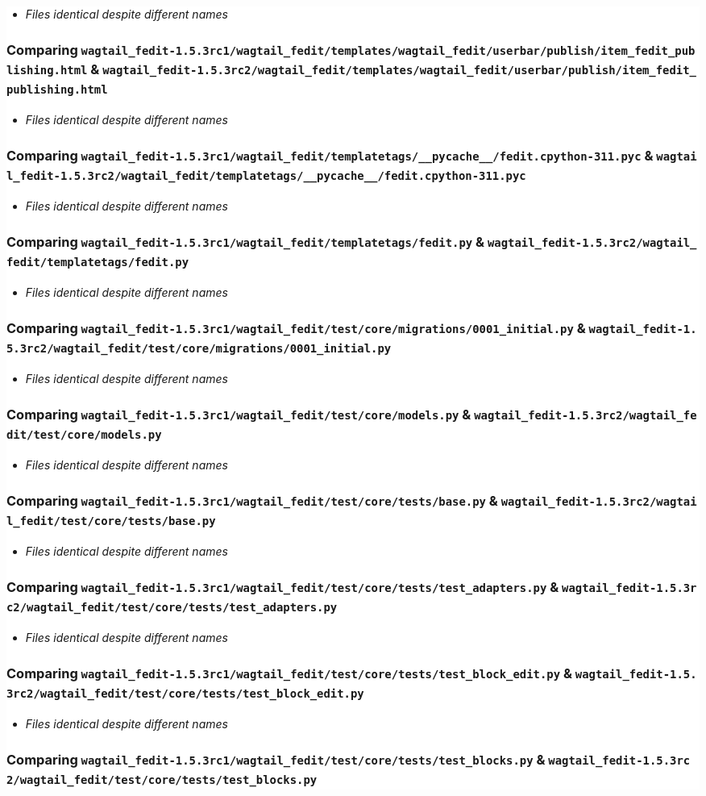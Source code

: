  * *Files identical despite different names*

### Comparing `wagtail_fedit-1.5.3rc1/wagtail_fedit/templates/wagtail_fedit/userbar/publish/item_fedit_publishing.html` & `wagtail_fedit-1.5.3rc2/wagtail_fedit/templates/wagtail_fedit/userbar/publish/item_fedit_publishing.html`

 * *Files identical despite different names*

### Comparing `wagtail_fedit-1.5.3rc1/wagtail_fedit/templatetags/__pycache__/fedit.cpython-311.pyc` & `wagtail_fedit-1.5.3rc2/wagtail_fedit/templatetags/__pycache__/fedit.cpython-311.pyc`

 * *Files identical despite different names*

### Comparing `wagtail_fedit-1.5.3rc1/wagtail_fedit/templatetags/fedit.py` & `wagtail_fedit-1.5.3rc2/wagtail_fedit/templatetags/fedit.py`

 * *Files identical despite different names*

### Comparing `wagtail_fedit-1.5.3rc1/wagtail_fedit/test/core/migrations/0001_initial.py` & `wagtail_fedit-1.5.3rc2/wagtail_fedit/test/core/migrations/0001_initial.py`

 * *Files identical despite different names*

### Comparing `wagtail_fedit-1.5.3rc1/wagtail_fedit/test/core/models.py` & `wagtail_fedit-1.5.3rc2/wagtail_fedit/test/core/models.py`

 * *Files identical despite different names*

### Comparing `wagtail_fedit-1.5.3rc1/wagtail_fedit/test/core/tests/base.py` & `wagtail_fedit-1.5.3rc2/wagtail_fedit/test/core/tests/base.py`

 * *Files identical despite different names*

### Comparing `wagtail_fedit-1.5.3rc1/wagtail_fedit/test/core/tests/test_adapters.py` & `wagtail_fedit-1.5.3rc2/wagtail_fedit/test/core/tests/test_adapters.py`

 * *Files identical despite different names*

### Comparing `wagtail_fedit-1.5.3rc1/wagtail_fedit/test/core/tests/test_block_edit.py` & `wagtail_fedit-1.5.3rc2/wagtail_fedit/test/core/tests/test_block_edit.py`

 * *Files identical despite different names*

### Comparing `wagtail_fedit-1.5.3rc1/wagtail_fedit/test/core/tests/test_blocks.py` & `wagtail_fedit-1.5.3rc2/wagtail_fedit/test/core/tests/test_blocks.py`
